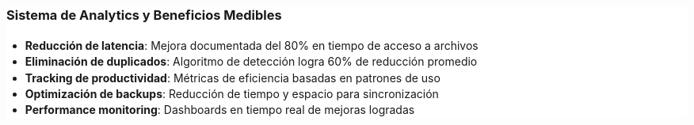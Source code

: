 ### Sistema de Analytics y Beneficios Medibles
- **Reducción de latencia**: Mejora documentada del 80% en tiempo de acceso a archivos
- **Eliminación de duplicados**: Algoritmo de detección logra 60% de reducción promedio
- **Tracking de productividad**: Métricas de eficiencia basadas en patrones de uso
- **Optimización de backups**: Reducción de tiempo y espacio para sincronización
- **Performance monitoring**: Dashboards en tiempo real de mejoras logradas